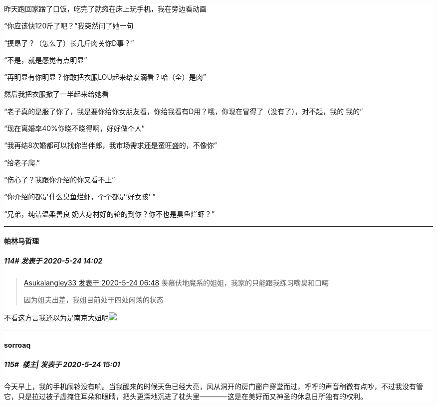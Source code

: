 昨天跑回家蹭了口饭，吃完了就瘫在床上玩手机，我在旁边看动画

“你应该快120斤了吧？”我突然问了她一句

“摸昂了？（怎么了）长几斤肉关你D事？”

“不是，就是感觉有点明显”

“再明显有你明显？你敢把衣服LOU起来给女滴看？哈（全）是肉”

然后我把衣服掀了一半起来给她看

“老子真的是服了你了，我是要你给你女朋友看，你给我看有D用？哦，你现在冒得了（没有了），对不起，我的 我的”

“现在离婚率40%你晓不晓得啊，好好做个人”

“我再结8次婚都可以找你当伴郎，我市场需求还是蛮旺盛的，不像你”

“给老子爬.”

“伤心了？我跟你介绍的你又看不上”

“你介绍的都是什么臭鱼烂虾，个个都是‘好女孩’ ”

“兄弟，纯洁温柔善良 奶大身材好的轮的到你？你不也是臭鱼烂虾？”












-----

####  帕林马哲理  
##### 114#       发表于 2020-5-24 14:02



<blockquote><a href="httphttps://bbs.saraba1st.com/2b/forum.php?mod=redirect&amp;goto=findpost&amp;pid=47539805&amp;ptid=1936386" target="_blank">Asukalangley33 发表于 2020-5-24 06:48</a>
羡慕伏地魔系的姐姐，我家的只能跟我练习嘴臭和口嗨


因为姐夫出差，我姐目前处于四处闲荡的状态</blockquote>
不看这方言我还以为是南京大妞呢<img src="https://static.saraba1st.com/image/smiley/face2017/067.png" referrerpolicy="no-referrer">







-----

####  sorroaq  
##### 115#         楼主| 发表于 2020-5-24 15:01




今天早上，我的手机闹铃没有响。当我醒来的时候天色已经大亮，风从洞开的房门窗户穿堂而过，呼呼的声音稍微有点吵，不过我没有管它，只是拉过被子虚掩住耳朵和眼睛，把头更深地沉进了枕头里————这是在美好而又神圣的休息日所独有的权利。
